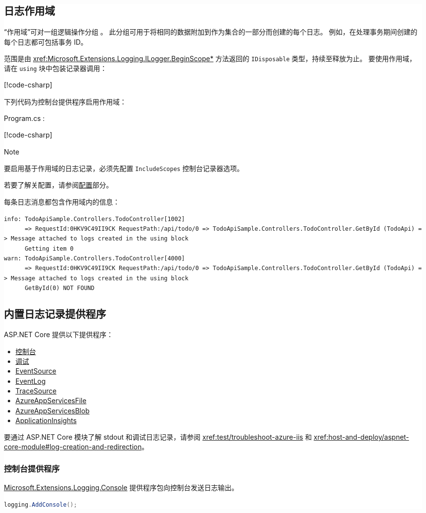 ## <a name="log-scopes"></a>日志作用域

 “作用域”可对一组逻辑操作分组  。 此分组可用于将相同的数据附加到作为集合的一部分而创建的每个日志。 例如，在处理事务期间创建的每个日志都可包括事务 ID。

范围是由 <xref:Microsoft.Extensions.Logging.ILogger.BeginScope*> 方法返回的 `IDisposable` 类型，持续至释放为止。 要使用作用域，请在 `using` 块中包装记录器调用：

[!code-csharp[](index/samples/2.x/TodoApiSample/Controllers/TodoController.cs?name=snippet_Scopes&highlight=4-5,13)]

下列代码为控制台提供程序启用作用域：

Program.cs  :

[!code-csharp[](index/samples/2.x/TodoApiSample/Program.cs?name=snippet_Scopes&highlight=4)]

> [!NOTE]
> 要启用基于作用域的日志记录，必须先配置 `IncludeScopes` 控制台记录器选项。
>
> 若要了解关配置，请参阅[配置](#configuration)部分。

每条日志消息都包含作用域内的信息：

```
info: TodoApiSample.Controllers.TodoController[1002]
      => RequestId:0HKV9C49II9CK RequestPath:/api/todo/0 => TodoApiSample.Controllers.TodoController.GetById (TodoApi) => Message attached to logs created in the using block
      Getting item 0
warn: TodoApiSample.Controllers.TodoController[4000]
      => RequestId:0HKV9C49II9CK RequestPath:/api/todo/0 => TodoApiSample.Controllers.TodoController.GetById (TodoApi) => Message attached to logs created in the using block
      GetById(0) NOT FOUND
```

## <a name="built-in-logging-providers"></a>内置日志记录提供程序

ASP.NET Core 提供以下提供程序：

* [控制台](#console-provider)
* [调试](#debug-provider)
* [EventSource](#event-source-provider)
* [EventLog](#windows-eventlog-provider)
* [TraceSource](#tracesource-provider)
* [AzureAppServicesFile](#azure-app-service-provider)
* [AzureAppServicesBlob](#azure-app-service-provider)
* [ApplicationInsights](#azure-application-insights-trace-logging)

要通过 ASP.NET Core 模块了解 stdout 和调试日志记录，请参阅 <xref:test/troubleshoot-azure-iis> 和 <xref:host-and-deploy/aspnet-core-module#log-creation-and-redirection>。

### <a name="console-provider"></a>控制台提供程序

[Microsoft.Extensions.Logging.Console](https://www.nuget.org/packages/Microsoft.Extensions.Logging.Console) 提供程序包向控制台发送日志输出。 

```csharp
logging.AddConsole();
```
